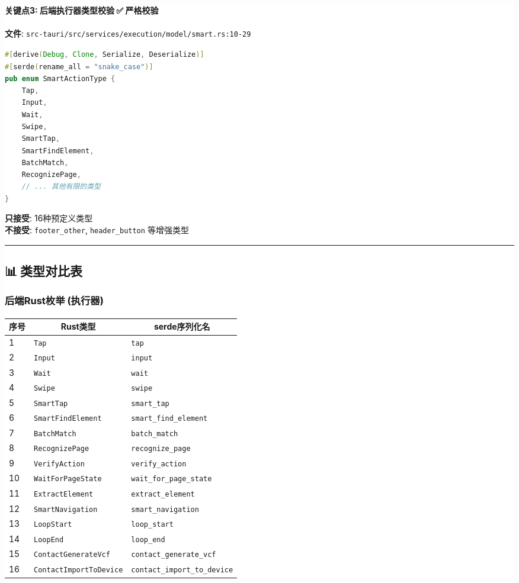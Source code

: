 #### 关键点3: 后端执行器类型校验 ✅ **严格校验**

**文件**: `src-tauri/src/services/execution/model/smart.rs:10-29`

```rust
#[derive(Debug, Clone, Serialize, Deserialize)]
#[serde(rename_all = "snake_case")]
pub enum SmartActionType {
    Tap,
    Input,
    Wait,
    Swipe,
    SmartTap,
    SmartFindElement,
    BatchMatch,
    RecognizePage,
    // ... 其他有限的类型
}
```

**只接受**: 16种预定义类型  
**不接受**: `footer_other`, `header_button` 等增强类型

---

## 📊 类型对比表

### 后端Rust枚举 (执行器)
| 序号 | Rust类型 | serde序列化名 |
|------|---------|--------------|
| 1 | `Tap` | `tap` |
| 2 | `Input` | `input` |
| 3 | `Wait` | `wait` |
| 4 | `Swipe` | `swipe` |
| 5 | `SmartTap` | `smart_tap` |
| 6 | `SmartFindElement` | `smart_find_element` |
| 7 | `BatchMatch` | `batch_match` |
| 8 | `RecognizePage` | `recognize_page` |
| 9 | `VerifyAction` | `verify_action` |
| 10 | `WaitForPageState` | `wait_for_page_state` |
| 11 | `ExtractElement` | `extract_element` |
| 12 | `SmartNavigation` | `smart_navigation` |
| 13 | `LoopStart` | `loop_start` |
| 14 | `LoopEnd` | `loop_end` |
| 15 | `ContactGenerateVcf` | `contact_generate_vcf` |
| 16 | `ContactImportToDevice` | `contact_import_to_device` |
